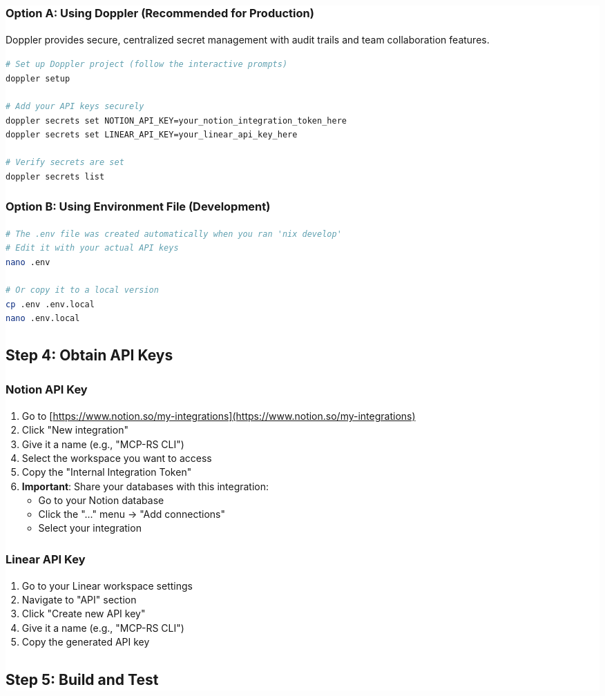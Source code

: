 ### Option A: Using Doppler (Recommended for Production)

Doppler provides secure, centralized secret management with audit trails and team collaboration features.

```bash
# Set up Doppler project (follow the interactive prompts)
doppler setup

# Add your API keys securely
doppler secrets set NOTION_API_KEY=your_notion_integration_token_here
doppler secrets set LINEAR_API_KEY=your_linear_api_key_here

# Verify secrets are set
doppler secrets list
```

### Option B: Using Environment File (Development)

```bash
# The .env file was created automatically when you ran 'nix develop'
# Edit it with your actual API keys
nano .env

# Or copy it to a local version
cp .env .env.local
nano .env.local
```

## Step 4: Obtain API Keys

### Notion API Key

1. Go to [https://www.notion.so/my-integrations](https://www.notion.so/my-integrations)
2. Click "New integration"
3. Give it a name (e.g., "MCP-RS CLI")
4. Select the workspace you want to access
5. Copy the "Internal Integration Token"
6. **Important**: Share your databases with this integration:
   - Go to your Notion database
   - Click the "..." menu → "Add connections"
   - Select your integration

### Linear API Key

1. Go to your Linear workspace settings
2. Navigate to "API" section
3. Click "Create new API key"
4. Give it a name (e.g., "MCP-RS CLI")
5. Copy the generated API key

## Step 5: Build and Test
